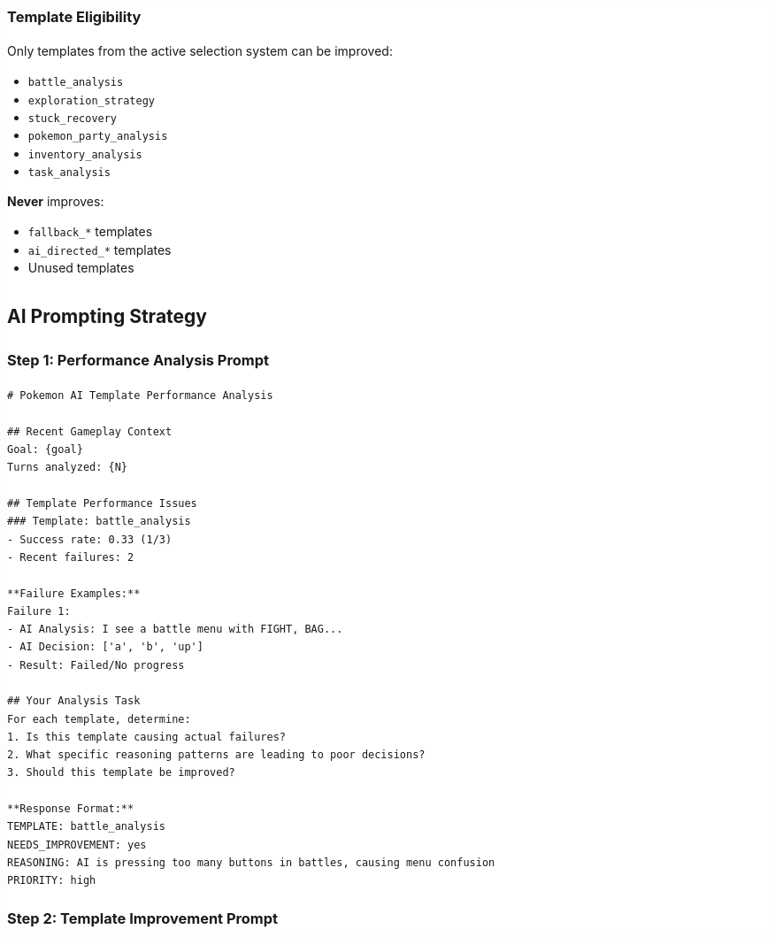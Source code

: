 ### Template Eligibility

Only templates from the active selection system can be improved:
- `battle_analysis`
- `exploration_strategy` 
- `stuck_recovery`
- `pokemon_party_analysis`
- `inventory_analysis`
- `task_analysis`

**Never** improves:
- `fallback_*` templates
- `ai_directed_*` templates
- Unused templates

## AI Prompting Strategy

### Step 1: Performance Analysis Prompt

```
# Pokemon AI Template Performance Analysis

## Recent Gameplay Context
Goal: {goal}
Turns analyzed: {N}

## Template Performance Issues
### Template: battle_analysis
- Success rate: 0.33 (1/3)
- Recent failures: 2

**Failure Examples:**
Failure 1:
- AI Analysis: I see a battle menu with FIGHT, BAG...
- AI Decision: ['a', 'b', 'up']
- Result: Failed/No progress

## Your Analysis Task
For each template, determine:
1. Is this template causing actual failures?
2. What specific reasoning patterns are leading to poor decisions?
3. Should this template be improved?

**Response Format:**
TEMPLATE: battle_analysis
NEEDS_IMPROVEMENT: yes
REASONING: AI is pressing too many buttons in battles, causing menu confusion
PRIORITY: high
```

### Step 2: Template Improvement Prompt
